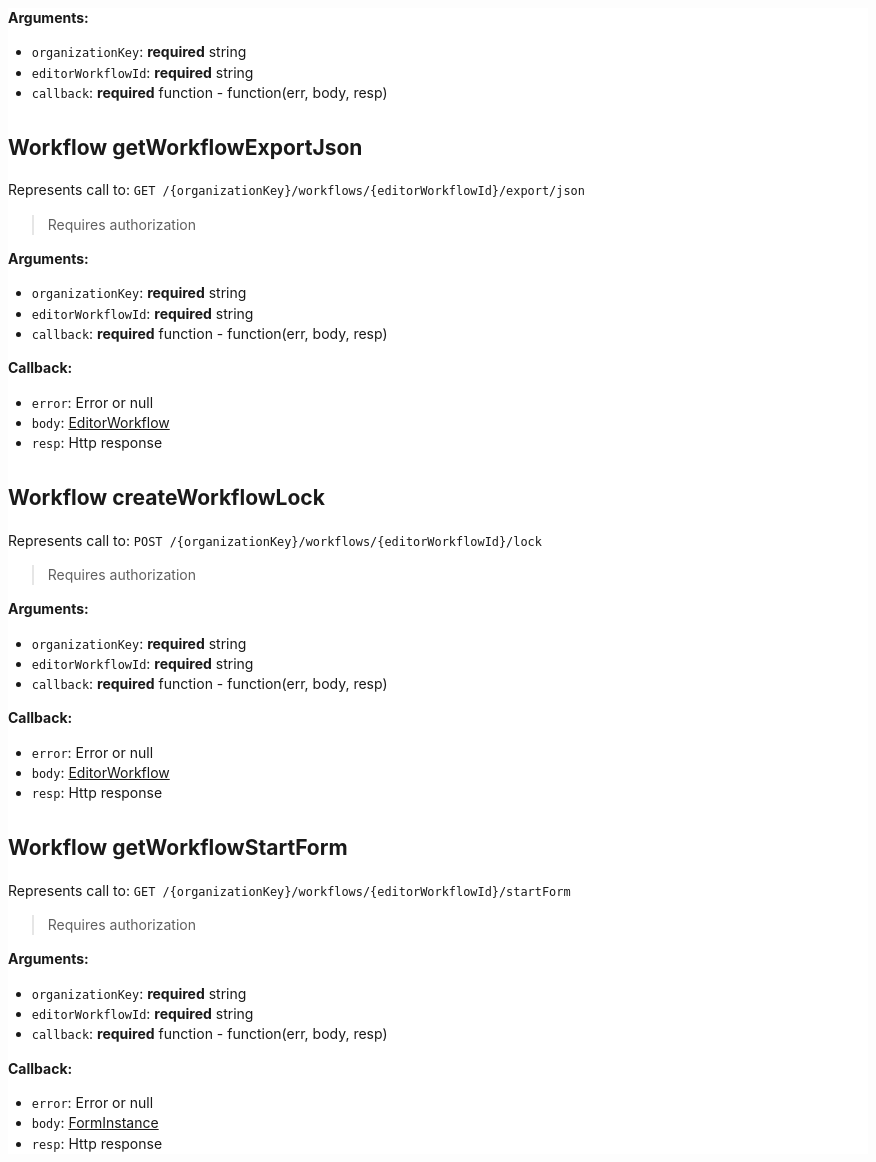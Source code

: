 **Arguments:**
- `organizationKey`: **required** string
- `editorWorkflowId`: **required** string
- `callback`: **required** function - function(err, body, resp)


## Workflow getWorkflowExportJson
Represents call to:
`GET /{organizationKey}/workflows/{editorWorkflowId}/export/json`

> Requires authorization

**Arguments:**
- `organizationKey`: **required** string
- `editorWorkflowId`: **required** string
- `callback`: **required** function - function(err, body, resp)


**Callback:**
- `error`: Error or null
- `body`: [EditorWorkflow](#model-editorworkflow)
- `resp`: Http response

## Workflow createWorkflowLock
Represents call to:
`POST /{organizationKey}/workflows/{editorWorkflowId}/lock`

> Requires authorization

**Arguments:**
- `organizationKey`: **required** string
- `editorWorkflowId`: **required** string
- `callback`: **required** function - function(err, body, resp)


**Callback:**
- `error`: Error or null
- `body`: [EditorWorkflow](#model-editorworkflow)
- `resp`: Http response

## Workflow getWorkflowStartForm
Represents call to:
`GET /{organizationKey}/workflows/{editorWorkflowId}/startForm`

> Requires authorization

**Arguments:**
- `organizationKey`: **required** string
- `editorWorkflowId`: **required** string
- `callback`: **required** function - function(err, body, resp)


**Callback:**
- `error`: Error or null
- `body`: [FormInstance](#model-forminstance)
- `resp`: Http response
